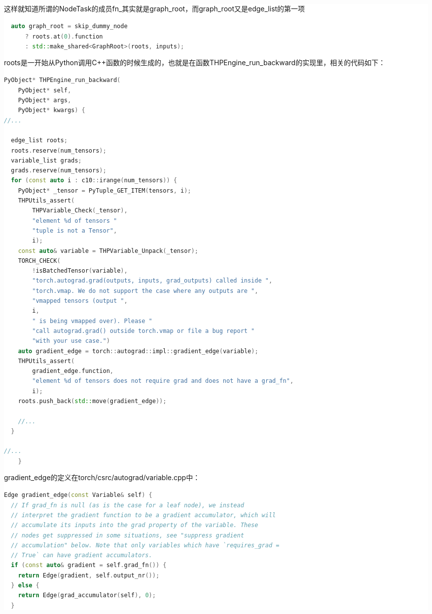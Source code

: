 这样就知道所谓的NodeTask的成员fn_其实就是graph_root，而graph_root又是edge_list的第一项
```C++
  auto graph_root = skip_dummy_node
      ? roots.at(0).function
      : std::make_shared<GraphRoot>(roots, inputs);
```

roots是一开始从Python调用C++函数的时候生成的，也就是在函数THPEngine_run_backward的实现里，相关的代码如下：

```C++
PyObject* THPEngine_run_backward(
    PyObject* self,
    PyObject* args,
    PyObject* kwargs) {
//...

  edge_list roots;
  roots.reserve(num_tensors);
  variable_list grads;
  grads.reserve(num_tensors);
  for (const auto i : c10::irange(num_tensors)) {
    PyObject* _tensor = PyTuple_GET_ITEM(tensors, i);
    THPUtils_assert(
        THPVariable_Check(_tensor),
        "element %d of tensors "
        "tuple is not a Tensor",
        i);
    const auto& variable = THPVariable_Unpack(_tensor);
    TORCH_CHECK(
        !isBatchedTensor(variable),
        "torch.autograd.grad(outputs, inputs, grad_outputs) called inside ",
        "torch.vmap. We do not support the case where any outputs are ",
        "vmapped tensors (output ",
        i,
        " is being vmapped over). Please "
        "call autograd.grad() outside torch.vmap or file a bug report "
        "with your use case.")
    auto gradient_edge = torch::autograd::impl::gradient_edge(variable);
    THPUtils_assert(
        gradient_edge.function,
        "element %d of tensors does not require grad and does not have a grad_fn",
        i);
    roots.push_back(std::move(gradient_edge));

    //...
  }

//...
    }
```

gradient_edge的定义在torch/csrc/autograd/variable.cpp中：

```C++
Edge gradient_edge(const Variable& self) {
  // If grad_fn is null (as is the case for a leaf node), we instead
  // interpret the gradient function to be a gradient accumulator, which will
  // accumulate its inputs into the grad property of the variable. These
  // nodes get suppressed in some situations, see "suppress gradient
  // accumulation" below. Note that only variables which have `requires_grad =
  // True` can have gradient accumulators.
  if (const auto& gradient = self.grad_fn()) {
    return Edge(gradient, self.output_nr());
  } else {
    return Edge(grad_accumulator(self), 0);
  }
```